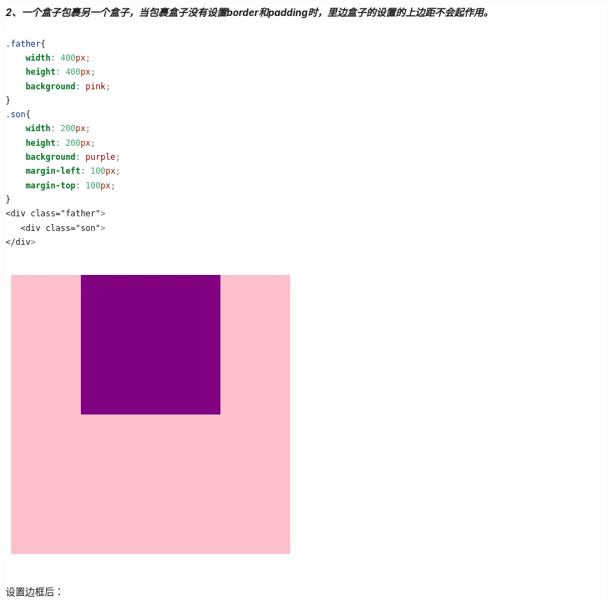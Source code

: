 ##### 2、一个盒子包裹另一个盒子，当包裹盒子没有设置border和padding时，里边盒子的设置的上边距不会起作用。

```css
.father{
	width: 400px; 
	height: 400px; 
	background: pink; 
} 
.son{
	width: 200px; 
	height: 200px; 
	background: purple; 
	margin-left: 100px; 
	margin-top: 100px; 
} 
<div class="father">
   <div class="son">
</div>
```

![外边距不起作用](https://github.com/Artila/Interview/blob/master/%E8%B5%84%E6%96%99%E6%94%B6%E9%9B%86/img/margin3.jpg)

设置边框后：
